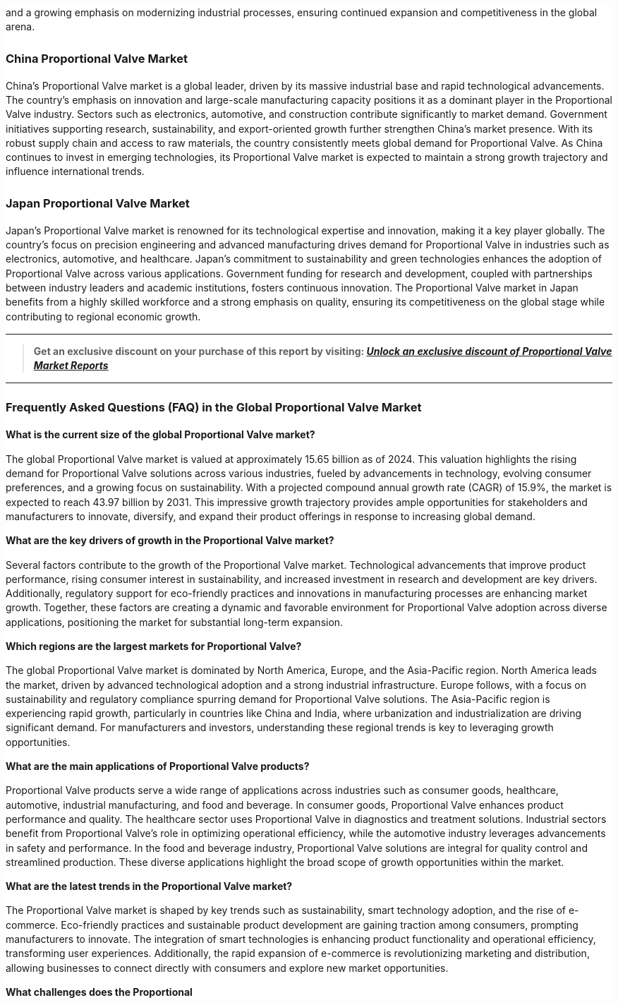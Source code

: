 and a growing emphasis on modernizing industrial processes, ensuring continued expansion and competitiveness in the global arena.</p><h3>China Proportional Valve Market</h3><p>China&rsquo;s Proportional Valve market is a global leader, driven by its massive industrial base and rapid technological advancements. The country&rsquo;s emphasis on innovation and large-scale manufacturing capacity positions it as a dominant player in the Proportional Valve industry. Sectors such as electronics, automotive, and construction contribute significantly to market demand. Government initiatives supporting research, sustainability, and export-oriented growth further strengthen China&rsquo;s market presence. With its robust supply chain and access to raw materials, the country consistently meets global demand for Proportional Valve. As China continues to invest in emerging technologies, its Proportional Valve market is expected to maintain a strong growth trajectory and influence international trends.</p><h3>Japan Proportional Valve Market</h3><p>Japan&rsquo;s Proportional Valve market is renowned for its technological expertise and innovation, making it a key player globally. The country&rsquo;s focus on precision engineering and advanced manufacturing drives demand for Proportional Valve in industries such as electronics, automotive, and healthcare. Japan&rsquo;s commitment to sustainability and green technologies enhances the adoption of Proportional Valve across various applications. Government funding for research and development, coupled with partnerships between industry leaders and academic institutions, fosters continuous innovation. The Proportional Valve market in Japan benefits from a highly skilled workforce and a strong emphasis on quality, ensuring its competitiveness on the global stage while contributing to regional economic growth.</p><hr /><blockquote><p><strong>Get an exclusive discount on your purchase of this report by visiting: <em><a href="://marketresearchpulse.com/ask-for-discount/41779?utm_source=Github&amp;utm_medium=021">Unlock an exclusive discount of Proportional Valve Market Reports</a></em>&nbsp;</strong></p></blockquote><hr /><h3>Frequently Asked Questions (FAQ) in the Global Proportional Valve Market</h3><p><strong>What is the current size of the global Proportional Valve market?</strong></p><p>The global Proportional Valve market is valued at approximately 15.65 billion as of 2024. This valuation highlights the rising demand for Proportional Valve solutions across various industries, fueled by advancements in technology, evolving consumer preferences, and a growing focus on sustainability. With a projected compound annual growth rate (CAGR) of 15.9%, the market is expected to reach 43.97 billion by 2031. This impressive growth trajectory provides ample opportunities for stakeholders and manufacturers to innovate, diversify, and expand their product offerings in response to increasing global demand.</p><p><strong>What are the key drivers of growth in the Proportional Valve market?</strong></p><p>Several factors contribute to the growth of the Proportional Valve market. Technological advancements that improve product performance, rising consumer interest in sustainability, and increased investment in research and development are key drivers. Additionally, regulatory support for eco-friendly practices and innovations in manufacturing processes are enhancing market growth. Together, these factors are creating a dynamic and favorable environment for Proportional Valve adoption across diverse applications, positioning the market for substantial long-term expansion.</p><p><strong>Which regions are the largest markets for Proportional Valve?</strong></p><p>The global Proportional Valve market is dominated by North America, Europe, and the Asia-Pacific region. North America leads the market, driven by advanced technological adoption and a strong industrial infrastructure. Europe follows, with a focus on sustainability and regulatory compliance spurring demand for Proportional Valve solutions. The Asia-Pacific region is experiencing rapid growth, particularly in countries like China and India, where urbanization and industrialization are driving significant demand. For manufacturers and investors, understanding these regional trends is key to leveraging growth opportunities.</p><p><strong>What are the main applications of Proportional Valve products?</strong></p><p>Proportional Valve products serve a wide range of applications across industries such as consumer goods, healthcare, automotive, industrial manufacturing, and food and beverage. In consumer goods, Proportional Valve enhances product performance and quality. The healthcare sector uses Proportional Valve in diagnostics and treatment solutions. Industrial sectors benefit from Proportional Valve&rsquo;s role in optimizing operational efficiency, while the automotive industry leverages advancements in safety and performance. In the food and beverage industry, Proportional Valve solutions are integral for quality control and streamlined production. These diverse applications highlight the broad scope of growth opportunities within the market.</p><p><strong>What are the latest trends in the Proportional Valve market?</strong></p><p>The Proportional Valve market is shaped by key trends such as sustainability, smart technology adoption, and the rise of e-commerce. Eco-friendly practices and sustainable product development are gaining traction among consumers, prompting manufacturers to innovate. The integration of smart technologies is enhancing product functionality and operational efficiency, transforming user experiences. Additionally, the rapid expansion of e-commerce is revolutionizing marketing and distribution, allowing businesses to connect directly with consumers and explore new market opportunities.</p><p><strong>What challenges does the Proportional